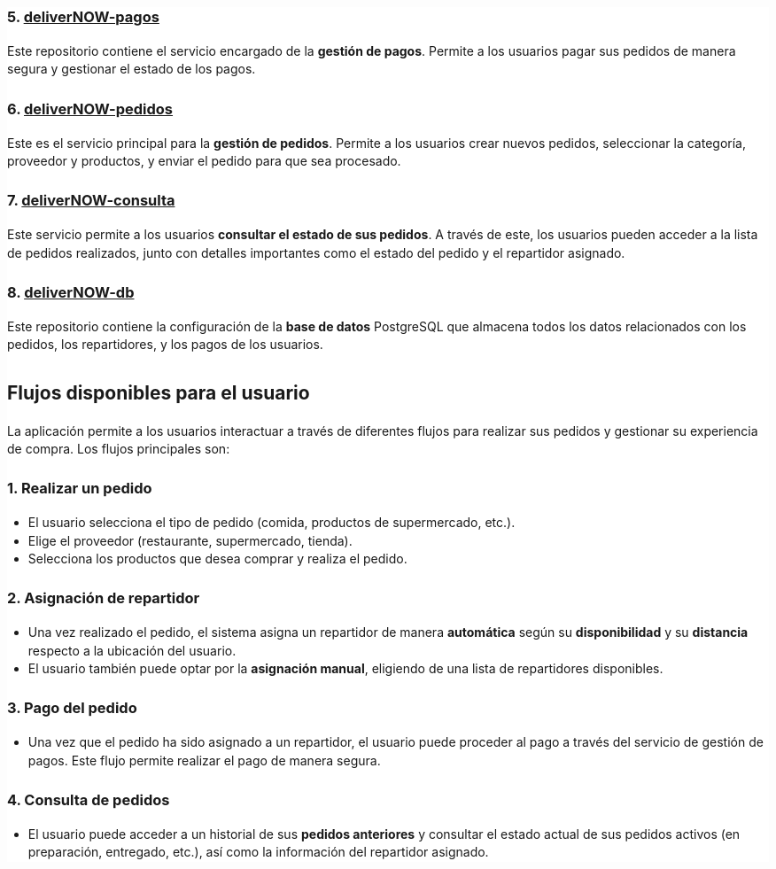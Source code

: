 ### 5. [deliverNOW-pagos](https://github.com/sbarba-indra2025/deliverNOW-pagos)

Este repositorio contiene el servicio encargado de la **gestión de pagos**. Permite a los usuarios pagar sus pedidos de manera segura y gestionar el estado de los pagos.

### 6. [deliverNOW-pedidos](https://github.com/sbarba-indra2025/deliverNOW-pedidos)

Este es el servicio principal para la **gestión de pedidos**. Permite a los usuarios crear nuevos pedidos, seleccionar la categoría, proveedor y productos, y enviar el pedido para que sea procesado.

### 7. [deliverNOW-consulta](https://github.com/sbarba-indra2025/deliverNOW-consulta)

Este servicio permite a los usuarios **consultar el estado de sus pedidos**. A través de este, los usuarios pueden acceder a la lista de pedidos realizados, junto con detalles importantes como el estado del pedido y el repartidor asignado.

### 8. [deliverNOW-db](https://github.com/sbarba-indra2025/deliverNOW-db)

Este repositorio contiene la configuración de la **base de datos** PostgreSQL que almacena todos los datos relacionados con los pedidos, los repartidores, y los pagos de los usuarios.

## Flujos disponibles para el usuario

La aplicación permite a los usuarios interactuar a través de diferentes flujos para realizar sus pedidos y gestionar su experiencia de compra. Los flujos principales son:

### 1. **Realizar un pedido**

* El usuario selecciona el tipo de pedido (comida, productos de supermercado, etc.).
* Elige el proveedor (restaurante, supermercado, tienda).
* Selecciona los productos que desea comprar y realiza el pedido.

### 2. **Asignación de repartidor**

* Una vez realizado el pedido, el sistema asigna un repartidor de manera **automática** según su **disponibilidad** y su **distancia** respecto a la ubicación del usuario.
* El usuario también puede optar por la **asignación manual**, eligiendo de una lista de repartidores disponibles.

### 3. **Pago del pedido**

* Una vez que el pedido ha sido asignado a un repartidor, el usuario puede proceder al pago a través del servicio de gestión de pagos. Este flujo permite realizar el pago de manera segura.

### 4. **Consulta de pedidos**

* El usuario puede acceder a un historial de sus **pedidos anteriores** y consultar el estado actual de sus pedidos activos (en preparación, entregado, etc.), así como la información del repartidor asignado.
